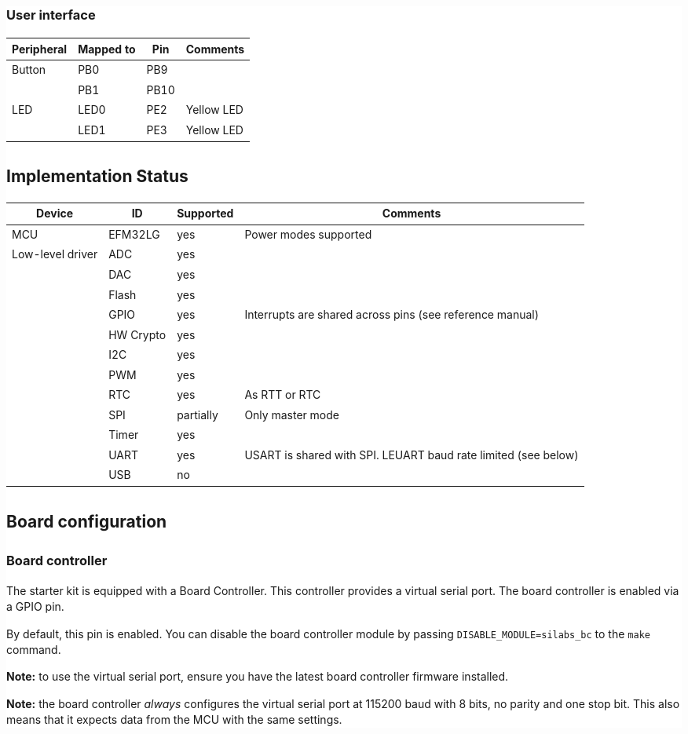 ### User interface
| Peripheral | Mapped to | Pin  | Comments   |
|------------|-----------|------|------------|
| Button     | PB0       | PB9  |            |
|            | PB1       | PB10 |            |
| LED        | LED0      | PE2  | Yellow LED |
|            | LED1      | PE3  | Yellow LED |

## Implementation Status
| Device           | ID        | Supported | Comments                                                       |
|------------------|-----------|-----------|----------------------------------------------------------------|
| MCU              | EFM32LG   | yes       | Power modes supported                                          |
| Low-level driver | ADC       | yes       |                                                                |
|                  | DAC       | yes       |                                                                |
|                  | Flash     | yes       |                                                                |
|                  | GPIO      | yes       | Interrupts are shared across pins (see reference manual)       |
|                  | HW Crypto | yes       |                                                                |
|                  | I2C       | yes       |                                                                |
|                  | PWM       | yes       |                                                                |
|                  | RTC       | yes       | As RTT or RTC                                                  |
|                  | SPI       | partially | Only master mode                                               |
|                  | Timer     | yes       |                                                                |
|                  | UART      | yes       | USART is shared with SPI. LEUART baud rate limited (see below) |
|                  | USB       | no        |                                                                |

## Board configuration

### Board controller
The starter kit is equipped with a Board Controller. This controller provides a
virtual serial port. The board controller is enabled via a GPIO pin.

By default, this pin is enabled. You can disable the board controller module by
passing `DISABLE_MODULE=silabs_bc` to the `make` command.

**Note:** to use the virtual serial port, ensure you have the latest board
controller firmware installed.

**Note:** the board controller *always* configures the virtual serial port at
115200 baud with 8 bits, no parity and one stop bit. This also means that it
expects data from the MCU with the same settings.
